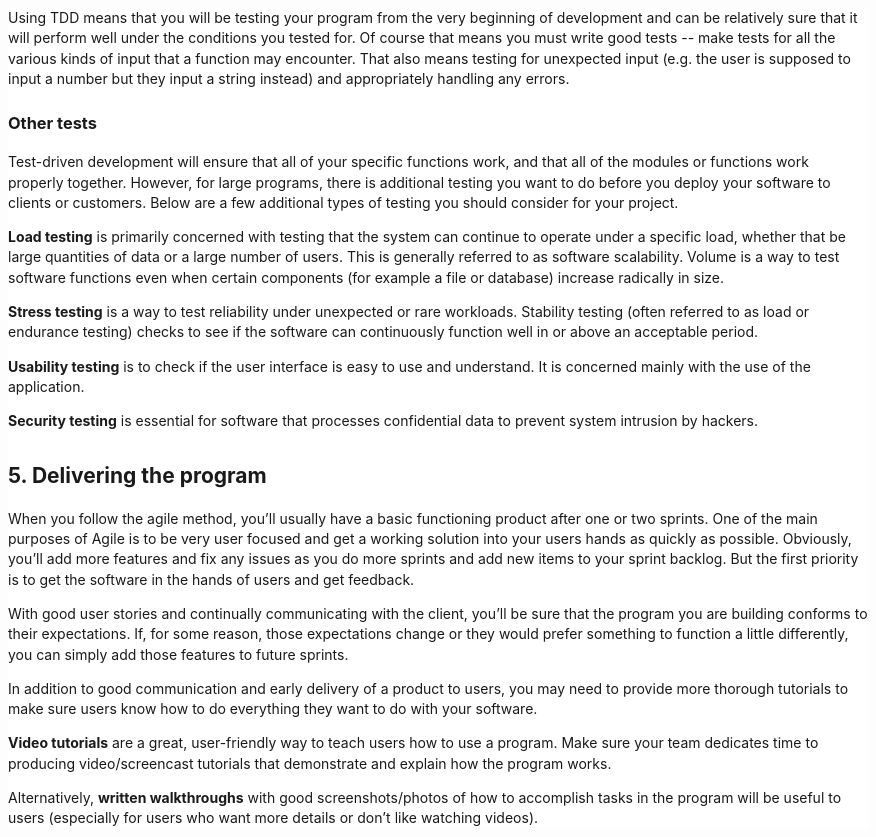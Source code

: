 Using TDD means that you will be testing your program from the very beginning of development and can be relatively sure that it will perform well under the conditions you tested for. Of course that means you must write good tests -- make tests for all the various kinds of input that a function may encounter. That also means testing for unexpected input (e.g. the user is supposed to input a number but they input a string instead) and appropriately handling any errors.

### Other tests
Test-driven development will ensure that all of your specific functions work, and that all of the modules or functions work properly together. However, for large programs, there is additional testing you want to do before you deploy your software to clients or customers. Below are a few additional types of testing you should consider for your project.

**Load testing** is primarily concerned with testing that the system can continue to operate under a specific load, whether that be large quantities of data or a large number of users. This is generally referred to as software scalability. Volume is a way to test software functions even when certain components (for example a file or database) increase radically in size.

**Stress testing** is a way to test reliability under unexpected or rare workloads. Stability testing (often referred to as load or endurance testing) checks to see if the software can continuously function well in or above an acceptable period.

**Usability testing** is to check if the user interface is easy to use and understand. It is concerned mainly with the use of the application.

**Security testing** is essential for software that processes confidential data to prevent system intrusion by hackers.

## 5. Delivering the program

When you follow the agile method, you’ll usually have a basic functioning product after one or two sprints. One of the main purposes of Agile is to be very user focused and get a working solution into your users hands as quickly as possible. Obviously, you’ll add more features and fix any issues as you do more sprints and add new items to your sprint backlog. But the first priority is to get the software in the hands of users and get feedback.


With good user stories and continually communicating with the client, you’ll be sure that the program you are building conforms to their expectations. If, for some reason, those expectations change or they would prefer something to function a little differently, you can simply add those features to future sprints.


In addition to good communication and early delivery of a product to users, you may need to provide more thorough tutorials to make sure users know how to do everything they want to do with your software.


**Video tutorials** are a great, user-friendly way to teach users how to use a program. Make sure your team dedicates time to producing video/screencast tutorials that demonstrate and explain how the program works.


Alternatively, **written walkthroughs** with good screenshots/photos of how to accomplish tasks in the program will be useful to users (especially for users who want more details or don’t like watching videos).
